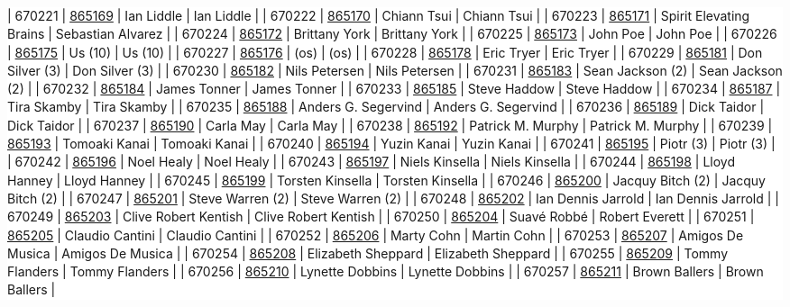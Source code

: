 | 670221 | [865169](https://www.discogs.com/artist/865169) | Ian Liddle | Ian Liddle |
| 670222 | [865170](https://www.discogs.com/artist/865170) | Chiann Tsui | Chiann Tsui |
| 670223 | [865171](https://www.discogs.com/artist/865171) | Spirit Elevating Brains | Sebastian Alvarez |
| 670224 | [865172](https://www.discogs.com/artist/865172) | Brittany York | Brittany York |
| 670225 | [865173](https://www.discogs.com/artist/865173) | John Poe | John Poe |
| 670226 | [865175](https://www.discogs.com/artist/865175) | Us (10) | Us (10) |
| 670227 | [865176](https://www.discogs.com/artist/865176) | (os) | (os) |
| 670228 | [865178](https://www.discogs.com/artist/865178) | Eric Tryer | Eric Tryer |
| 670229 | [865181](https://www.discogs.com/artist/865181) | Don Silver (3) | Don Silver (3) |
| 670230 | [865182](https://www.discogs.com/artist/865182) | Nils Petersen | Nils Petersen |
| 670231 | [865183](https://www.discogs.com/artist/865183) | Sean Jackson (2) | Sean Jackson (2) |
| 670232 | [865184](https://www.discogs.com/artist/865184) | James Tonner | James Tonner |
| 670233 | [865185](https://www.discogs.com/artist/865185) | Steve Haddow | Steve Haddow |
| 670234 | [865187](https://www.discogs.com/artist/865187) | Tira Skamby | Tira Skamby |
| 670235 | [865188](https://www.discogs.com/artist/865188) | Anders G. Segervind | Anders G. Segervind |
| 670236 | [865189](https://www.discogs.com/artist/865189) | Dick Taidor | Dick Taidor |
| 670237 | [865190](https://www.discogs.com/artist/865190) | Carla May | Carla May |
| 670238 | [865192](https://www.discogs.com/artist/865192) | Patrick M. Murphy | Patrick M. Murphy |
| 670239 | [865193](https://www.discogs.com/artist/865193) | Tomoaki Kanai | Tomoaki Kanai |
| 670240 | [865194](https://www.discogs.com/artist/865194) | Yuzin Kanai | Yuzin Kanai |
| 670241 | [865195](https://www.discogs.com/artist/865195) | Piotr (3) | Piotr (3) |
| 670242 | [865196](https://www.discogs.com/artist/865196) | Noel Healy | Noel Healy |
| 670243 | [865197](https://www.discogs.com/artist/865197) | Niels Kinsella | Niels Kinsella |
| 670244 | [865198](https://www.discogs.com/artist/865198) | Lloyd Hanney | Lloyd Hanney |
| 670245 | [865199](https://www.discogs.com/artist/865199) | Torsten Kinsella | Torsten Kinsella |
| 670246 | [865200](https://www.discogs.com/artist/865200) | Jacquy Bitch (2) | Jacquy Bitch (2) |
| 670247 | [865201](https://www.discogs.com/artist/865201) | Steve Warren (2) | Steve Warren (2) |
| 670248 | [865202](https://www.discogs.com/artist/865202) | Ian Dennis Jarrold | Ian Dennis Jarrold |
| 670249 | [865203](https://www.discogs.com/artist/865203) | Clive Robert Kentish | Clive Robert Kentish |
| 670250 | [865204](https://www.discogs.com/artist/865204) | Suavé Robbé | Robert Everett |
| 670251 | [865205](https://www.discogs.com/artist/865205) | Claudio Cantini | Claudio Cantini |
| 670252 | [865206](https://www.discogs.com/artist/865206) | Marty Cohn | Martin Cohn |
| 670253 | [865207](https://www.discogs.com/artist/865207) | Amigos De Musica | Amigos De Musica |
| 670254 | [865208](https://www.discogs.com/artist/865208) | Elizabeth Sheppard | Elizabeth Sheppard |
| 670255 | [865209](https://www.discogs.com/artist/865209) | Tommy Flanders | Tommy Flanders |
| 670256 | [865210](https://www.discogs.com/artist/865210) | Lynette Dobbins | Lynette Dobbins |
| 670257 | [865211](https://www.discogs.com/artist/865211) | Brown Ballers | Brown Ballers |
